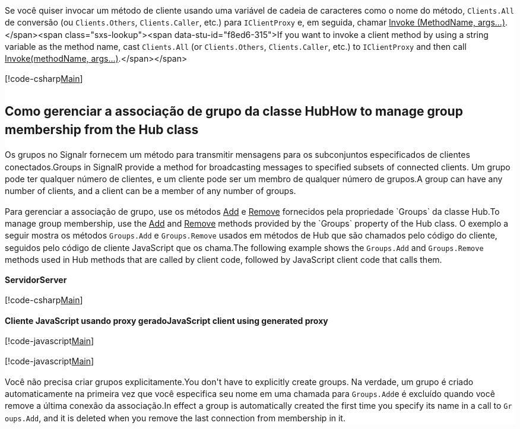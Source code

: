 <span data-ttu-id="f8ed6-315">Se você quiser invocar um método de cliente usando uma variável de cadeia de caracteres como o nome do método, `Clients.All` de conversão (ou `Clients.Others`, `Clients.Caller`, etc.) para `IClientProxy` e, em seguida, chamar [Invoke (MethodName, args...)](https://msdn.microsoft.com/library/microsoft.aspnet.signalr.hubs.iclientproxy.invoke(v=vs.111).aspx).</span><span class="sxs-lookup"><span data-stu-id="f8ed6-315">If you want to invoke a client method by using a string variable as the method name, cast `Clients.All` (or `Clients.Others`, `Clients.Caller`, etc.) to `IClientProxy` and then call [Invoke(methodName, args...)](https://msdn.microsoft.com/library/microsoft.aspnet.signalr.hubs.iclientproxy.invoke(v=vs.111).aspx).</span></span>

[!code-csharp[Main](hubs-api-guide-server/samples/sample42.cs)]

<a id="groupsfromhub"></a>

## <a name="how-to-manage-group-membership-from-the-hub-class"></a><span data-ttu-id="f8ed6-316">Como gerenciar a associação de grupo da classe Hub</span><span class="sxs-lookup"><span data-stu-id="f8ed6-316">How to manage group membership from the Hub class</span></span>

<span data-ttu-id="f8ed6-317">Os grupos no Signalr fornecem um método para transmitir mensagens para os subconjuntos especificados de clientes conectados.</span><span class="sxs-lookup"><span data-stu-id="f8ed6-317">Groups in SignalR provide a method for broadcasting messages to specified subsets of connected clients.</span></span> <span data-ttu-id="f8ed6-318">Um grupo pode ter qualquer número de clientes, e um cliente pode ser um membro de qualquer número de grupos.</span><span class="sxs-lookup"><span data-stu-id="f8ed6-318">A group can have any number of clients, and a client can be a member of any number of groups.</span></span>

<span data-ttu-id="f8ed6-319">Para gerenciar a associação de grupo, use os métodos [Add](https://msdn.microsoft.com/library/microsoft.aspnet.signalr.igroupmanager.add(v=vs.111).aspx) e [Remove](https://msdn.microsoft.com/library/microsoft.aspnet.signalr.igroupmanager.remove(v=vs.111).aspx) fornecidos pela propriedade `Groups` da classe Hub.</span><span class="sxs-lookup"><span data-stu-id="f8ed6-319">To manage group membership, use the [Add](https://msdn.microsoft.com/library/microsoft.aspnet.signalr.igroupmanager.add(v=vs.111).aspx) and [Remove](https://msdn.microsoft.com/library/microsoft.aspnet.signalr.igroupmanager.remove(v=vs.111).aspx) methods provided by the `Groups` property of the Hub class.</span></span> <span data-ttu-id="f8ed6-320">O exemplo a seguir mostra os métodos `Groups.Add` e `Groups.Remove` usados em métodos de Hub que são chamados pelo código do cliente, seguidos pelo código de cliente JavaScript que os chama.</span><span class="sxs-lookup"><span data-stu-id="f8ed6-320">The following example shows the `Groups.Add` and `Groups.Remove` methods used in Hub methods that are called by client code, followed by JavaScript client code that calls them.</span></span>

<span data-ttu-id="f8ed6-321">**Servidor**</span><span class="sxs-lookup"><span data-stu-id="f8ed6-321">**Server**</span></span>

[!code-csharp[Main](hubs-api-guide-server/samples/sample43.cs?highlight=5,10)]

<span data-ttu-id="f8ed6-322">**Cliente JavaScript usando proxy gerado**</span><span class="sxs-lookup"><span data-stu-id="f8ed6-322">**JavaScript client using generated proxy**</span></span>

[!code-javascript[Main](hubs-api-guide-server/samples/sample44.js)]

[!code-javascript[Main](hubs-api-guide-server/samples/sample45.js)]

<span data-ttu-id="f8ed6-323">Você não precisa criar grupos explicitamente.</span><span class="sxs-lookup"><span data-stu-id="f8ed6-323">You don't have to explicitly create groups.</span></span> <span data-ttu-id="f8ed6-324">Na verdade, um grupo é criado automaticamente na primeira vez que você especifica seu nome em uma chamada para `Groups.Add`e é excluído quando você remove a última conexão da associação.</span><span class="sxs-lookup"><span data-stu-id="f8ed6-324">In effect a group is automatically created the first time you specify its name in a call to `Groups.Add`, and it is deleted when you remove the last connection from membership in it.</span></span>
